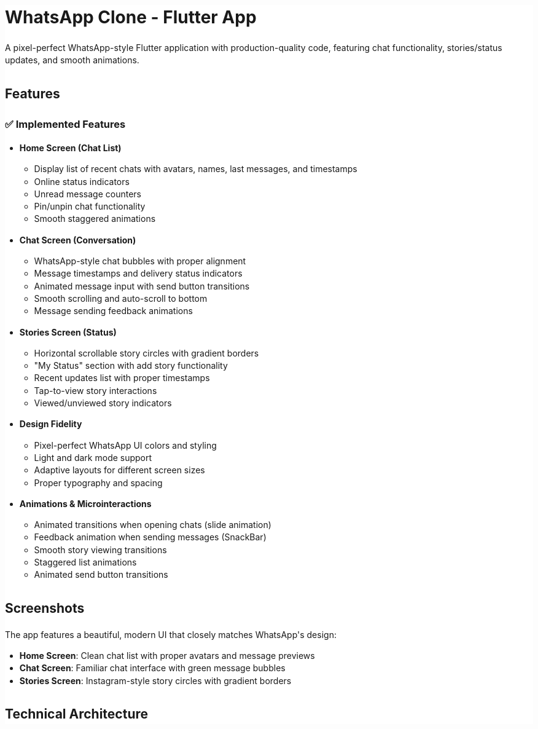 # WhatsApp Clone - Flutter App

A pixel-perfect WhatsApp-style Flutter application with production-quality code, featuring chat functionality, stories/status updates, and smooth animations.

## Features

### ✅ Implemented Features

- **Home Screen (Chat List)**
  - Display list of recent chats with avatars, names, last messages, and timestamps
  - Online status indicators
  - Unread message counters
  - Pin/unpin chat functionality
  - Smooth staggered animations

- **Chat Screen (Conversation)**
  - WhatsApp-style chat bubbles with proper alignment
  - Message timestamps and delivery status indicators
  - Animated message input with send button transitions
  - Smooth scrolling and auto-scroll to bottom
  - Message sending feedback animations

- **Stories Screen (Status)**
  - Horizontal scrollable story circles with gradient borders
  - "My Status" section with add story functionality
  - Recent updates list with proper timestamps
  - Tap-to-view story interactions
  - Viewed/unviewed story indicators

- **Design Fidelity**
  - Pixel-perfect WhatsApp UI colors and styling
  - Light and dark mode support
  - Adaptive layouts for different screen sizes
  - Proper typography and spacing

- **Animations & Microinteractions**
  - Animated transitions when opening chats (slide animation)
  - Feedback animation when sending messages (SnackBar)
  - Smooth story viewing transitions
  - Staggered list animations
  - Animated send button transitions

## Screenshots

The app features a beautiful, modern UI that closely matches WhatsApp's design:

- **Home Screen**: Clean chat list with proper avatars and message previews
- **Chat Screen**: Familiar chat interface with green message bubbles
- **Stories Screen**: Instagram-style story circles with gradient borders

## Technical Architecture
